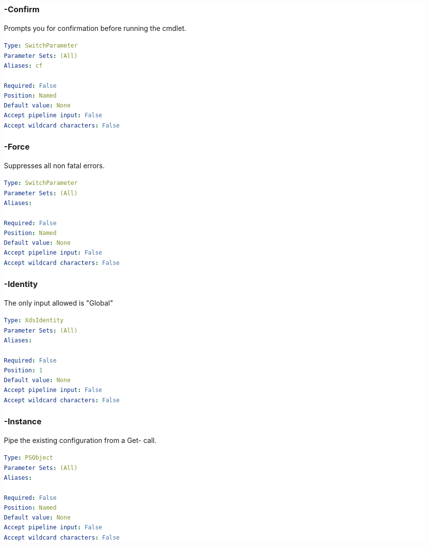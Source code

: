 ### -Confirm
Prompts you for confirmation before running the cmdlet.

```yaml
Type: SwitchParameter
Parameter Sets: (All)
Aliases: cf

Required: False
Position: Named
Default value: None
Accept pipeline input: False
Accept wildcard characters: False
```

### -Force
Suppresses all non fatal errors.

```yaml
Type: SwitchParameter
Parameter Sets: (All)
Aliases:

Required: False
Position: Named
Default value: None
Accept pipeline input: False
Accept wildcard characters: False
```

### -Identity
The only input allowed is "Global"

```yaml
Type: XdsIdentity
Parameter Sets: (All)
Aliases:

Required: False
Position: 1
Default value: None
Accept pipeline input: False
Accept wildcard characters: False
```

### -Instance
Pipe the existing configuration from a Get- call.

```yaml
Type: PSObject
Parameter Sets: (All)
Aliases:

Required: False
Position: Named
Default value: None
Accept pipeline input: False
Accept wildcard characters: False
```
